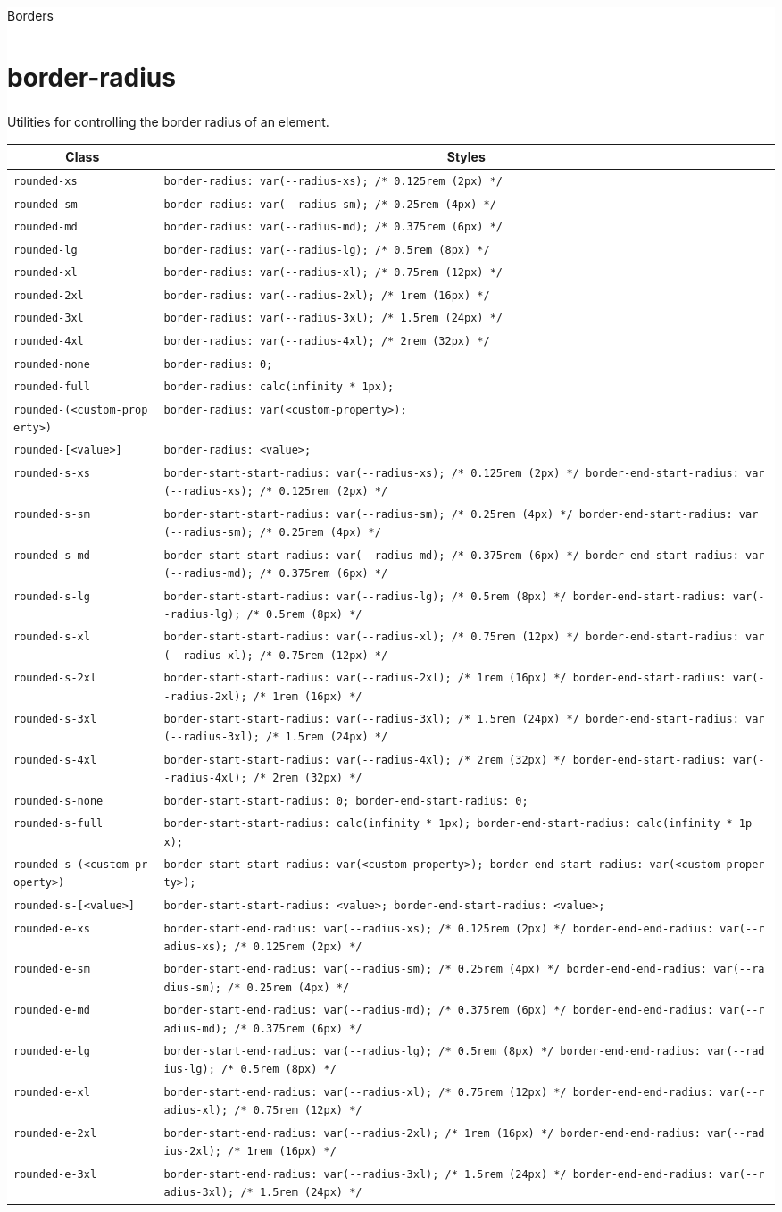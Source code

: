 



Borders

# border-radius

Utilities for controlling the border radius of an element.

| Class                            | Styles                                                                                                                                 |
| -------------------------------- | -------------------------------------------------------------------------------------------------------------------------------------- |
| `rounded-xs`                     | `border-radius: var(--radius-xs); /* 0.125rem (2px) */`                                                                                |
| `rounded-sm`                     | `border-radius: var(--radius-sm); /* 0.25rem (4px) */`                                                                                 |
| `rounded-md`                     | `border-radius: var(--radius-md); /* 0.375rem (6px) */`                                                                                |
| `rounded-lg`                     | `border-radius: var(--radius-lg); /* 0.5rem (8px) */`                                                                                  |
| `rounded-xl`                     | `border-radius: var(--radius-xl); /* 0.75rem (12px) */`                                                                                |
| `rounded-2xl`                    | `border-radius: var(--radius-2xl); /* 1rem (16px) */`                                                                                  |
| `rounded-3xl`                    | `border-radius: var(--radius-3xl); /* 1.5rem (24px) */`                                                                                |
| `rounded-4xl`                    | `border-radius: var(--radius-4xl); /* 2rem (32px) */`                                                                                  |
| `rounded-none`                   | `border-radius: 0;`                                                                                                                    |
| `rounded-full`                   | `border-radius: calc(infinity * 1px);`                                                                                                 |
| `rounded-(<custom-property>)`    | `border-radius: var(<custom-property>);`                                                                                               |
| `rounded-[<value>]`              | `border-radius: <value>;`                                                                                                              |
| `rounded-s-xs`                   | `border-start-start-radius: var(--radius-xs); /* 0.125rem (2px) */ border-end-start-radius: var(--radius-xs); /* 0.125rem (2px) */`    |
| `rounded-s-sm`                   | `border-start-start-radius: var(--radius-sm); /* 0.25rem (4px) */ border-end-start-radius: var(--radius-sm); /* 0.25rem (4px) */`      |
| `rounded-s-md`                   | `border-start-start-radius: var(--radius-md); /* 0.375rem (6px) */ border-end-start-radius: var(--radius-md); /* 0.375rem (6px) */`    |
| `rounded-s-lg`                   | `border-start-start-radius: var(--radius-lg); /* 0.5rem (8px) */ border-end-start-radius: var(--radius-lg); /* 0.5rem (8px) */`        |
| `rounded-s-xl`                   | `border-start-start-radius: var(--radius-xl); /* 0.75rem (12px) */ border-end-start-radius: var(--radius-xl); /* 0.75rem (12px) */`    |
| `rounded-s-2xl`                  | `border-start-start-radius: var(--radius-2xl); /* 1rem (16px) */ border-end-start-radius: var(--radius-2xl); /* 1rem (16px) */`        |
| `rounded-s-3xl`                  | `border-start-start-radius: var(--radius-3xl); /* 1.5rem (24px) */ border-end-start-radius: var(--radius-3xl); /* 1.5rem (24px) */`    |
| `rounded-s-4xl`                  | `border-start-start-radius: var(--radius-4xl); /* 2rem (32px) */ border-end-start-radius: var(--radius-4xl); /* 2rem (32px) */`        |
| `rounded-s-none`                 | `border-start-start-radius: 0; border-end-start-radius: 0;`                                                                            |
| `rounded-s-full`                 | `border-start-start-radius: calc(infinity * 1px); border-end-start-radius: calc(infinity * 1px);`                                      |
| `rounded-s-(<custom-property>)`  | `border-start-start-radius: var(<custom-property>); border-end-start-radius: var(<custom-property>);`                                  |
| `rounded-s-[<value>]`            | `border-start-start-radius: <value>; border-end-start-radius: <value>;`                                                                |
| `rounded-e-xs`                   | `border-start-end-radius: var(--radius-xs); /* 0.125rem (2px) */ border-end-end-radius: var(--radius-xs); /* 0.125rem (2px) */`        |
| `rounded-e-sm`                   | `border-start-end-radius: var(--radius-sm); /* 0.25rem (4px) */ border-end-end-radius: var(--radius-sm); /* 0.25rem (4px) */`          |
| `rounded-e-md`                   | `border-start-end-radius: var(--radius-md); /* 0.375rem (6px) */ border-end-end-radius: var(--radius-md); /* 0.375rem (6px) */`        |
| `rounded-e-lg`                   | `border-start-end-radius: var(--radius-lg); /* 0.5rem (8px) */ border-end-end-radius: var(--radius-lg); /* 0.5rem (8px) */`            |
| `rounded-e-xl`                   | `border-start-end-radius: var(--radius-xl); /* 0.75rem (12px) */ border-end-end-radius: var(--radius-xl); /* 0.75rem (12px) */`        |
| `rounded-e-2xl`                  | `border-start-end-radius: var(--radius-2xl); /* 1rem (16px) */ border-end-end-radius: var(--radius-2xl); /* 1rem (16px) */`            |
| `rounded-e-3xl`                  | `border-start-end-radius: var(--radius-3xl); /* 1.5rem (24px) */ border-end-end-radius: var(--radius-3xl); /* 1.5rem (24px) */`        |